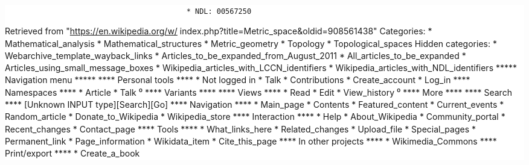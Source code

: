                                               * NDL: 00567250

Retrieved from "https://en.wikipedia.org/w/
index.php?title=Metric_space&oldid=908561438"
Categories:
    * Mathematical_analysis
    * Mathematical_structures
    * Metric_geometry
    * Topology
    * Topological_spaces
Hidden categories:
    * Webarchive_template_wayback_links
    * Articles_to_be_expanded_from_August_2011
    * All_articles_to_be_expanded
    * Articles_using_small_message_boxes
    * Wikipedia_articles_with_LCCN_identifiers
    * Wikipedia_articles_with_NDL_identifiers
***** Navigation menu *****
**** Personal tools ****
    * Not logged in
    * Talk
    * Contributions
    * Create_account
    * Log_in
**** Namespaces ****
    * Article
    * Talk
⁰
**** Variants ****
**** Views ****
    * Read
    * Edit
    * View_history
⁰
**** More ****
**** Search ****
[Unknown INPUT type][Search][Go]
**** Navigation ****
    * Main_page
    * Contents
    * Featured_content
    * Current_events
    * Random_article
    * Donate_to_Wikipedia
    * Wikipedia_store
**** Interaction ****
    * Help
    * About_Wikipedia
    * Community_portal
    * Recent_changes
    * Contact_page
**** Tools ****
    * What_links_here
    * Related_changes
    * Upload_file
    * Special_pages
    * Permanent_link
    * Page_information
    * Wikidata_item
    * Cite_this_page
**** In other projects ****
    * Wikimedia_Commons
**** Print/export ****
    * Create_a_book